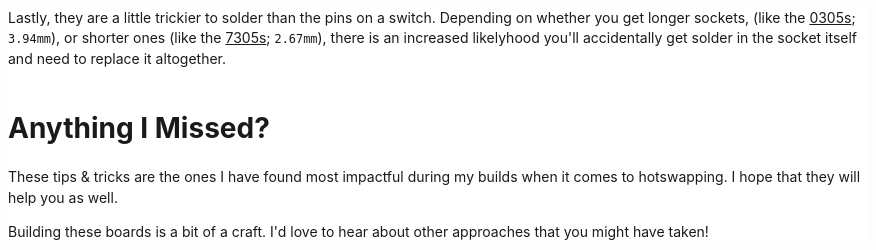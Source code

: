 Lastly, they are a little trickier to solder than the pins on a switch. Depending
on whether you get longer sockets, (like the [0305s][mill-max-0305]; `3.94mm`),
or shorter ones (like the [7305s][mill-max-7305]; `2.67mm`), there is an
increased likelyhood you'll accidentally get solder in the socket itself and
need to replace it altogether.

# Anything I Missed?

These tips & tricks are the ones I have found most impactful during my builds
when it comes to hotswapping. I hope that they will help you as well.

Building these boards is a bit of a craft. I'd love to hear about other approaches
that you might have taken!

[mill-max-7305]: https://www.digikey.com/en/products/detail/mill-max-manufacturing-corp/7305-0-15-15-47-27-10-0/1765737
[mill-max-0305]: https://www.digikey.com/en/products/detail/mill-max-manufacturing-corp./0305-2-15-80-47-80-10-0/2639493?utm_adgroup=Terminals%20-%20PC%20Pin%20Receptacles%2C%20Socket%20Connectors&utm_source=google&utm_medium=cpc&utm_campaign=Shopping_Product_Connectors%2C%20Interconnects_NEW&utm_term=&utm_content=Terminals%20-%20PC%20Pin%20Receptacles%2C%20Socket%20Connectors&gclid=Cj0KCQjwgO2XBhCaARIsANrW2X0ZAFszkHLN835TWu_m3qZyo4K4jiFYgfiW2spKUK9OuxyNLCD5oZwaAs34EALw_wcB
[scotch-tape]: https://en.wikipedia.org/wiki/Scotch_Tape
[packing-tape]: https://en.wikipedia.org/wiki/Box-sealing_tape
[desoldering]: https://en.wikipedia.org/wiki/Desoldering
[socket-compatibility]: https://docs.google.com/spreadsheets/d/1NhrXy6k88eY9bBqVuPWTAGW2q3GzszJ1JH-zuuGQ-iU/edit#gid=0
[desoldering-pump]: https://www.amazon.com/Teenitor-Solder-Sucker-Desoldering-Removal/dp/B0739LXQ6N/ref=zg_bs_8107034011_sccl_2/140-5809656-7869339?pd_rd_i=B0739LXQ6N&psc=1
[hotswap]: https://deskthority.net/wiki/Hot-swap
[hotswap-sockets]: https://deskthority.net/wiki/Hot-swap#Hot-swap_switch_sockets
[helping-hands]: https://www.amazon.com/Neiko-01902-Adjustable-Magnifying-Alligator/dp/B000P42O3C/ref=asc_df_B000P42O3C/?tag=hyprod-20&linkCode=df0&hvadid=312096335436&hvpos=&hvnetw=g&hvrand=4691685772583898714&hvpone=&hvptwo=&hvqmt=&hvdev=c&hvdvcmdl=&hvlocint=&hvlocphy=9031554&hvtargid=pla-448870101576&psc=1
[kailh-lifespan]: https://divinikey.com/products/kailh-hot-swap-sockets
[masking-tape]: https://en.wikipedia.org/wiki/Masking_tape
